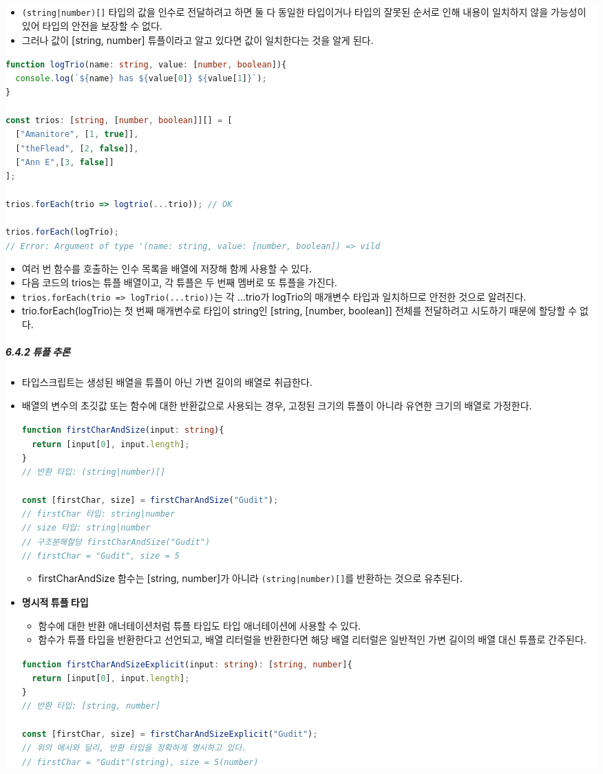  - `(string|number)[]` 타입의 값을 인수로 전달하려고 하면 둘 다 동일한 타입이거나 타입의 잘못된 순서로 인해 내용이 일치하지 않을 가능성이 있어 타입의 안전을 보장할 수 없다.
  - 그러나 값이 [string, number] 튜플이라고 알고 있다면 값이 일치한다는 것을 알게 된다.



  ```ts
  function logTrio(name: string, value: [number, boolean]){
    console.log(`${name} has ${value[0]} ${value[1]}`);
  }

  const trios: [string, [number, boolean]][] = [
    ["Amanitore", [1, true]],
    ["theFlead", [2, false]],
    ["Ann E",[3, false]]
  ];

  trios.forEach(trio => logtrio(...trio)); // OK

  trios.forEach(logTrio);
  // Error: Argument of type '(name: string, value: [number, boolean]) => vild
  ```
  - 여러 번 함수를 호출하는 인수 목록을 배열에 저장해 함께 사용할 수 있다.
  - 다음 코드의 trios는 튜플 배열이고, 각 튜플은 두 번째 멤버로 또 튜플을 가진다.
  - `trios.forEach(trio => logTrio(...trio))`는 각 ...trio가 logTrio의 매개변수 타입과 일치하므로 안전한 것으로 알려진다.
  - trio.forEach(logTrio)는 첫 번째 매개변수로 타입이 string인 [string, [number, boolean]] 전체를 전달하려고 시도하기 때문에 할당할 수 없다.


##### 6.4.2 튜플 추론
- 타입스크립트는 생성된 배열을 튜플이 아닌 가변 길이의 배열로 취급한다.
- 배열의 변수의 초깃값 또는 함수에 대한 반환값으로 사용되는 경우, 고정된 크기의 튜플이 아니라 유연한 크기의 배열로 가정한다.
  ```ts
  function firstCharAndSize(input: string){
    return [input[0], input.length];
  }
  // 반환 타입: (string|number)[]

  const [firstChar, size] = firstCharAndSize("Gudit");
  // firstChar 타입: string|number
  // size 타입: string|number
  // 구조분해할당 firstCharAndSize("Gudit")
  // firstChar = "Gudit", size = 5
  ```
  - firstCharAndSize 함수는 [string, number]가 아니라 `(string|number)[]`를 반환하는 것으로 유추된다.


- **명시적 튜플 타입**
  - 함수에 대한 반환 애너테이션처럼 튜플 타입도 타입 애너테이션에 사용할 수 있다.
  - 함수가 튜플 타입을 반환한다고 선언되고, 배열 리터럴을 반환한다면 해당 배열 리터럴은 일반적인 가변 길이의 배열 대신 튜플로 간주된다.


  ```ts
  function firstCharAndSizeExplicit(input: string): [string, number]{
    return [input[0], input.length];
  }
  // 반환 타입: [string, number]

  const [firstChar, size] = firstCharAndSizeExplicit("Gudit");
  // 위의 에시와 달리, 반환 타입을 정확하게 명시하고 있다.
  // firstChar = "Gudit"(string), size = 5(number)
  ```

